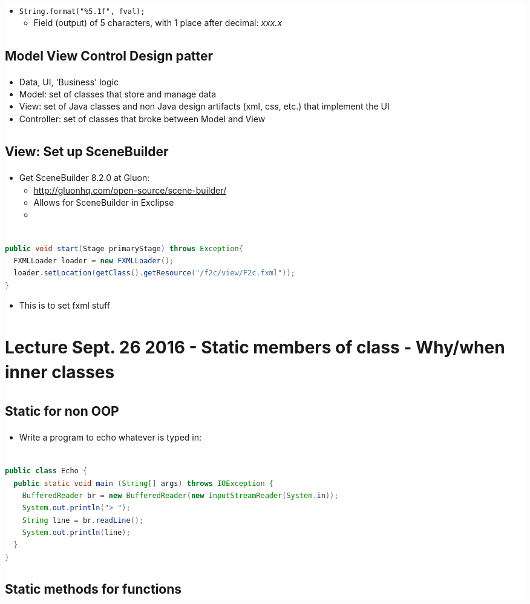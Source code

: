 - `String.format("%5.1f", fval);`
  - Field (output) of 5 characters, with 1 place after decimal: *xxx.x*


## Model View Control Design patter

- Data, UI, 'Business' logic
- Model: set of classes that store and manage data
- View: set of Java classes and non Java design artifacts (xml, css, etc.) that implement the UI
- Controller: set of classes that broke between Model and View


## View: Set up SceneBuilder
- Get SceneBuilder 8.2.0 at Gluon:
  - http://gluonhq.com/open-source/scene-builder/
  - Allows for SceneBuilder in Exclipse
  -


```java

public void start(Stage primaryStage) throws Exception{
  FXMLLoader loader = new FXMLLoader();
  loader.setLocation(getClass().getResource("/f2c/view/F2c.fxml"));
}

```

- This is to set fxml stuff


# Lecture Sept. 26 2016 - Static members of class - Why/when inner classes

## Static for non OOP

- Write a program to echo whatever is typed in:

```java

public class Echo {
  public static void main (String[] args) throws IOException {
    BufferedReader br = new BufferedReader(new InputStreamReader(System.in));
    System.out.println("> ");
    String line = br.readLine();
    System.out.println(line);
  }
}

```

## Static methods for functions
